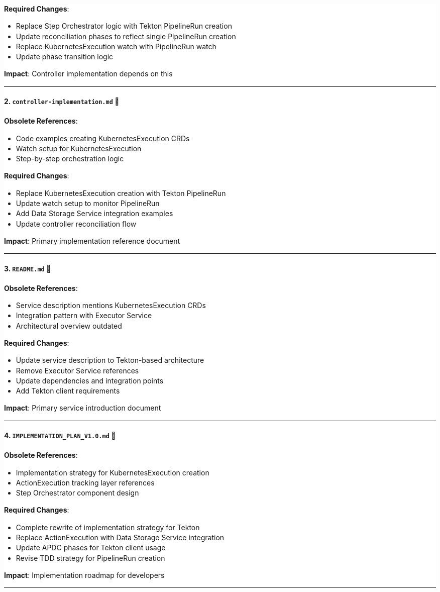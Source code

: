 **Required Changes**:
- Replace Step Orchestrator logic with Tekton PipelineRun creation
- Update reconciliation phases to reflect single PipelineRun creation
- Replace KubernetesExecution watch with PipelineRun watch
- Update phase transition logic

**Impact**: Controller implementation depends on this

---

#### **2. `controller-implementation.md`** 🔴
**Obsolete References**:
- Code examples creating KubernetesExecution CRDs
- Watch setup for KubernetesExecution
- Step-by-step orchestration logic

**Required Changes**:
- Replace KubernetesExecution creation with Tekton PipelineRun
- Update watch setup to monitor PipelineRun
- Add Data Storage Service integration examples
- Update controller reconciliation flow

**Impact**: Primary implementation reference document

---

#### **3. `README.md`** 🔴
**Obsolete References**:
- Service description mentions KubernetesExecution CRDs
- Integration pattern with Executor Service
- Architectural overview outdated

**Required Changes**:
- Update service description to Tekton-based architecture
- Remove Executor Service references
- Update dependencies and integration points
- Add Tekton client requirements

**Impact**: Primary service introduction document

---

#### **4. `IMPLEMENTATION_PLAN_V1.0.md`** 🔴
**Obsolete References**:
- Implementation strategy for KubernetesExecution creation
- ActionExecution tracking layer references
- Step Orchestrator component design

**Required Changes**:
- Complete rewrite of implementation strategy for Tekton
- Replace ActionExecution with Data Storage Service integration
- Update APDC phases for Tekton client usage
- Revise TDD strategy for PipelineRun creation

**Impact**: Implementation roadmap for developers

---